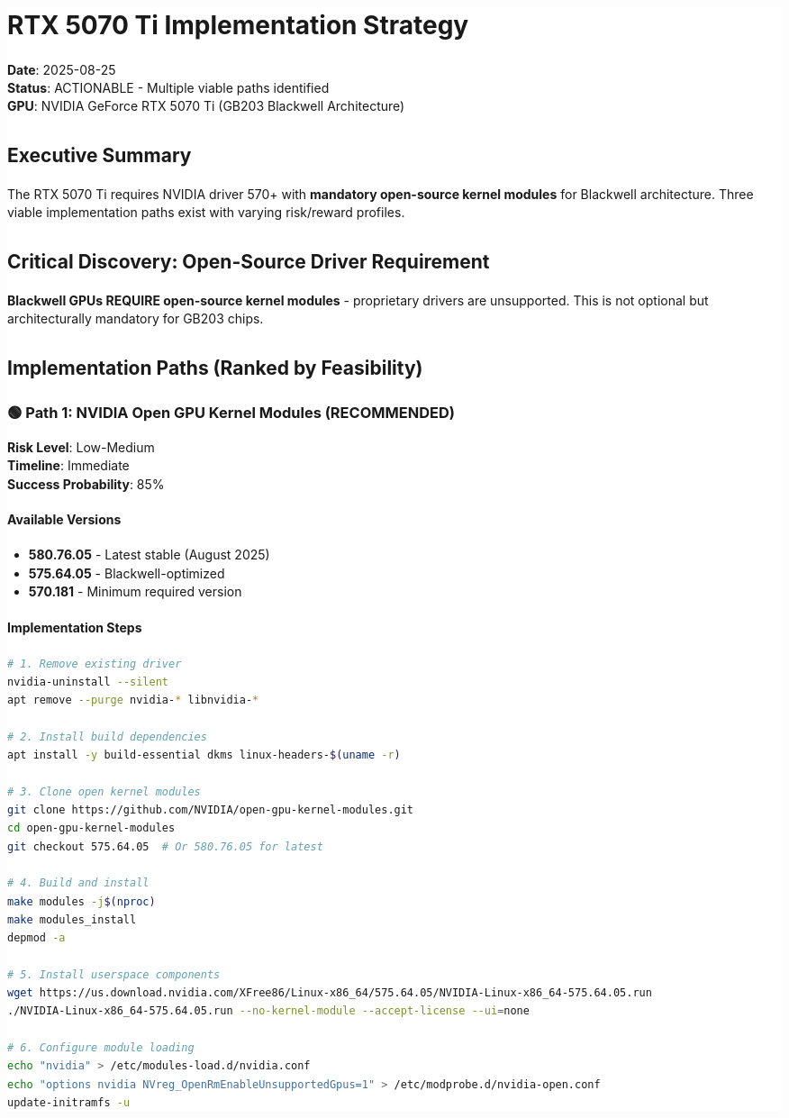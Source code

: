 # RTX 5070 Ti Implementation Strategy
**Date**: 2025-08-25  
**Status**: ACTIONABLE - Multiple viable paths identified  
**GPU**: NVIDIA GeForce RTX 5070 Ti (GB203 Blackwell Architecture)

## Executive Summary
The RTX 5070 Ti requires NVIDIA driver 570+ with **mandatory open-source kernel modules** for Blackwell architecture. Three viable implementation paths exist with varying risk/reward profiles.

## Critical Discovery: Open-Source Driver Requirement
**Blackwell GPUs REQUIRE open-source kernel modules** - proprietary drivers are unsupported. This is not optional but architecturally mandatory for GB203 chips.

## Implementation Paths (Ranked by Feasibility)

### 🟢 Path 1: NVIDIA Open GPU Kernel Modules (RECOMMENDED)
**Risk Level**: Low-Medium  
**Timeline**: Immediate  
**Success Probability**: 85%

#### Available Versions
- **580.76.05** - Latest stable (August 2025)
- **575.64.05** - Blackwell-optimized
- **570.181** - Minimum required version

#### Implementation Steps
```bash
# 1. Remove existing driver
nvidia-uninstall --silent
apt remove --purge nvidia-* libnvidia-*

# 2. Install build dependencies
apt install -y build-essential dkms linux-headers-$(uname -r)

# 3. Clone open kernel modules
git clone https://github.com/NVIDIA/open-gpu-kernel-modules.git
cd open-gpu-kernel-modules
git checkout 575.64.05  # Or 580.76.05 for latest

# 4. Build and install
make modules -j$(nproc)
make modules_install
depmod -a

# 5. Install userspace components
wget https://us.download.nvidia.com/XFree86/Linux-x86_64/575.64.05/NVIDIA-Linux-x86_64-575.64.05.run
./NVIDIA-Linux-x86_64-575.64.05.run --no-kernel-module --accept-license --ui=none

# 6. Configure module loading
echo "nvidia" > /etc/modules-load.d/nvidia.conf
echo "options nvidia NVreg_OpenRmEnableUnsupportedGpus=1" > /etc/modprobe.d/nvidia-open.conf
update-initramfs -u
```

